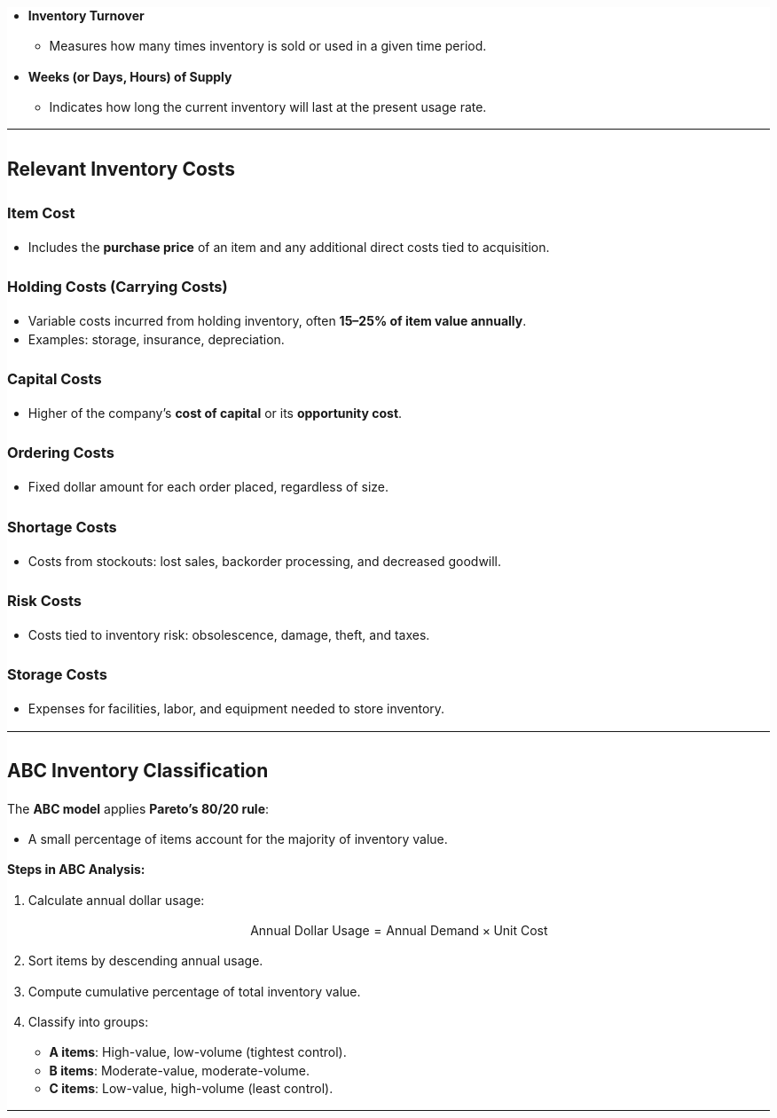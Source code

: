 - **Inventory Turnover**  
  - Measures how many times inventory is sold or used in a given time period.  

- **Weeks (or Days, Hours) of Supply**  
  - Indicates how long the current inventory will last at the present usage rate.  

---

## Relevant Inventory Costs  

### Item Cost  
- Includes the **purchase price** of an item and any additional direct costs tied to acquisition.  

### Holding Costs (Carrying Costs)  
- Variable costs incurred from holding inventory, often **15–25% of item value annually**.  
- Examples: storage, insurance, depreciation.  

### Capital Costs  
- Higher of the company’s **cost of capital** or its **opportunity cost**.  

### Ordering Costs  
- Fixed dollar amount for each order placed, regardless of size.  

### Shortage Costs  
- Costs from stockouts: lost sales, backorder processing, and decreased goodwill.  

### Risk Costs  
- Costs tied to inventory risk: obsolescence, damage, theft, and taxes.  

### Storage Costs  
- Expenses for facilities, labor, and equipment needed to store inventory.  

---

## ABC Inventory Classification  
The **ABC model** applies **Pareto’s 80/20 rule**:  
- A small percentage of items account for the majority of inventory value.  

**Steps in ABC Analysis:**  
1. Calculate annual dollar usage:  

   $$ 
   \text{Annual Dollar Usage} = \text{Annual Demand} \times \text{Unit Cost} 
   $$  
   
2. Sort items by descending annual usage.  
3. Compute cumulative percentage of total inventory value.  
4. Classify into groups:  
   - **A items**: High-value, low-volume (tightest control).  
   - **B items**: Moderate-value, moderate-volume.  
   - **C items**: Low-value, high-volume (least control).  

---